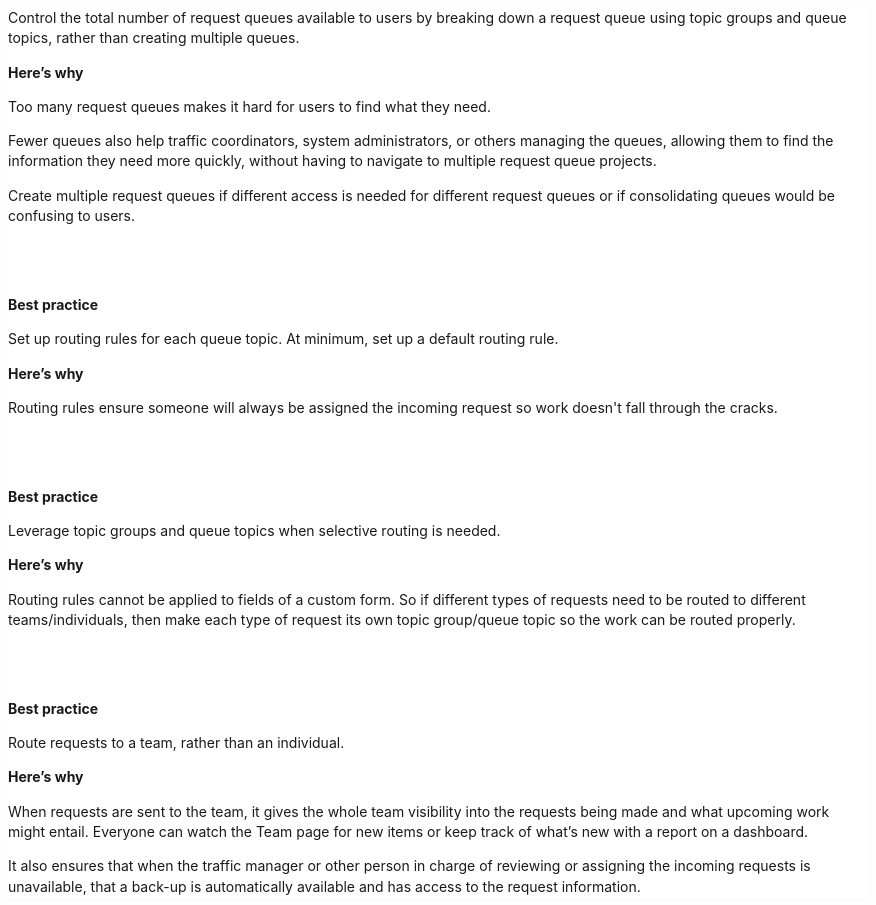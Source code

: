 Control the total number of request queues available to users by breaking down a request queue using topic groups and queue topics, rather than creating multiple queues. 

**Here’s why**

Too many request queues makes it hard for users to find what they need. 

Fewer queues also help traffic coordinators, system administrators, or others managing the queues, allowing them to find the information they need more quickly, without having to navigate to multiple request queue projects. 

Create multiple request queues if different access is needed for different request queues or if consolidating queues would be confusing to users. 

</br>
</br>

**Best practice**

Set up routing rules for each queue topic. At minimum, set up a default routing rule. 

**Here’s why**

Routing rules ensure someone will always be assigned the incoming request so work doesn't fall through the cracks. 

</br>
</br>

**Best practice**

Leverage topic groups and queue topics when selective routing is needed. 

**Here’s why**
 
Routing rules cannot be applied to fields of a custom form. So if different types of requests need to be routed to different teams/individuals, then make each type of request its own topic group/queue topic so the work can be routed properly. 

</br>
</br>

**Best practice**

Route requests to a team, rather than an individual. 

**Here’s why**

When requests are sent to the team, it gives the whole team visibility into the requests being made and what upcoming work might entail. Everyone can watch the Team page for new items or keep track of what’s new with a report on a dashboard. 

It also ensures that when the traffic manager or other person in charge of reviewing or assigning the incoming requests is unavailable, that a back-up is automatically available and has access to the request information.
